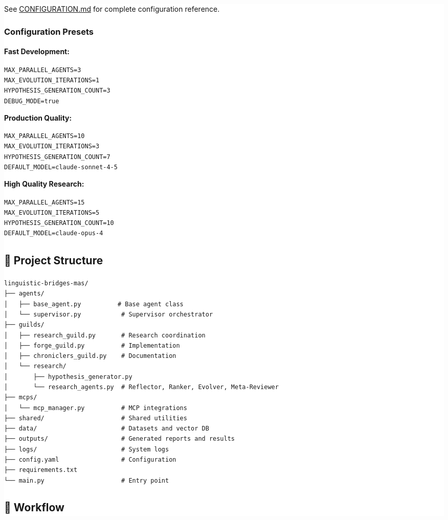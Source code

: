 See [CONFIGURATION.md](CONFIGURATION.md) for complete configuration reference.

### Configuration Presets

**Fast Development:**
```properties
MAX_PARALLEL_AGENTS=3
MAX_EVOLUTION_ITERATIONS=1
HYPOTHESIS_GENERATION_COUNT=3
DEBUG_MODE=true
```

**Production Quality:**
```properties
MAX_PARALLEL_AGENTS=10
MAX_EVOLUTION_ITERATIONS=3
HYPOTHESIS_GENERATION_COUNT=7
DEFAULT_MODEL=claude-sonnet-4-5
```

**High Quality Research:**
```properties
MAX_PARALLEL_AGENTS=15
MAX_EVOLUTION_ITERATIONS=5
HYPOTHESIS_GENERATION_COUNT=10
DEFAULT_MODEL=claude-opus-4
```

## 📁 Project Structure

```
linguistic-bridges-mas/
├── agents/
│   ├── base_agent.py          # Base agent class
│   └── supervisor.py           # Supervisor orchestrator
├── guilds/
│   ├── research_guild.py       # Research coordination
│   ├── forge_guild.py          # Implementation
│   ├── chroniclers_guild.py    # Documentation
│   └── research/
│       ├── hypothesis_generator.py
│       └── research_agents.py  # Reflector, Ranker, Evolver, Meta-Reviewer
├── mcps/
│   └── mcp_manager.py          # MCP integrations
├── shared/                     # Shared utilities
├── data/                       # Datasets and vector DB
├── outputs/                    # Generated reports and results
├── logs/                       # System logs
├── config.yaml                 # Configuration
├── requirements.txt
└── main.py                     # Entry point
```

## 🔄 Workflow
